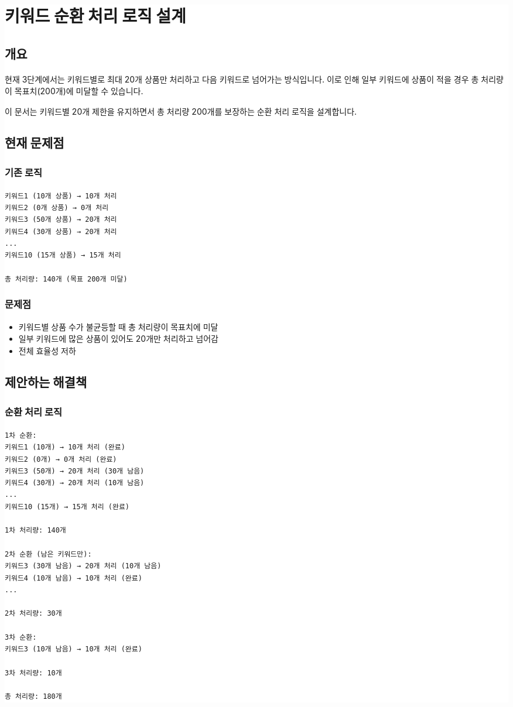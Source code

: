 # 키워드 순환 처리 로직 설계

## 개요

현재 3단계에서는 키워드별로 최대 20개 상품만 처리하고 다음 키워드로 넘어가는 방식입니다. 이로 인해 일부 키워드에 상품이 적을 경우 총 처리량이 목표치(200개)에 미달할 수 있습니다.

이 문서는 키워드별 20개 제한을 유지하면서 총 처리량 200개를 보장하는 순환 처리 로직을 설계합니다.

## 현재 문제점

### 기존 로직
```
키워드1 (10개 상품) → 10개 처리
키워드2 (0개 상품) → 0개 처리  
키워드3 (50개 상품) → 20개 처리
키워드4 (30개 상품) → 20개 처리
...
키워드10 (15개 상품) → 15개 처리

총 처리량: 140개 (목표 200개 미달)
```

### 문제점
- 키워드별 상품 수가 불균등할 때 총 처리량이 목표치에 미달
- 일부 키워드에 많은 상품이 있어도 20개만 처리하고 넘어감
- 전체 효율성 저하

## 제안하는 해결책

### 순환 처리 로직
```
1차 순환:
키워드1 (10개) → 10개 처리 (완료)
키워드2 (0개) → 0개 처리 (완료)
키워드3 (50개) → 20개 처리 (30개 남음)
키워드4 (30개) → 20개 처리 (10개 남음)
...
키워드10 (15개) → 15개 처리 (완료)

1차 처리량: 140개

2차 순환 (남은 키워드만):
키워드3 (30개 남음) → 20개 처리 (10개 남음)
키워드4 (10개 남음) → 10개 처리 (완료)
...

2차 처리량: 30개

3차 순환:
키워드3 (10개 남음) → 10개 처리 (완료)

3차 처리량: 10개

총 처리량: 180개
```

